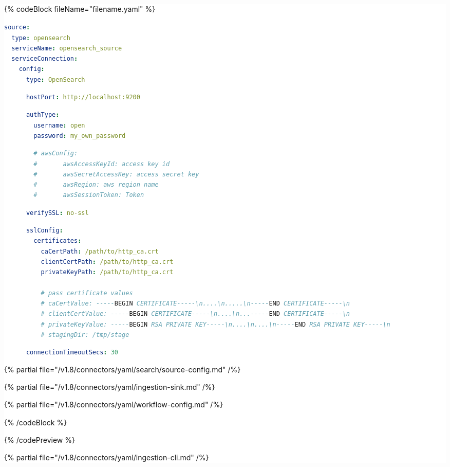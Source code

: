 {% codeBlock fileName="filename.yaml" %}

```yaml {% isCodeBlock=true %}
source:
  type: opensearch
  serviceName: opensearch_source
  serviceConnection:
    config:
      type: OpenSearch
```
```yaml {% srNumber=1 %}
      hostPort: http://localhost:9200
```
```yaml {% srNumber=2 %}
      authType:
        username: open
        password: my_own_password
```
```yaml {% srNumber=3 %}
        # awsConfig:
        #       awsAccessKeyId: access key id
        #       awsSecretAccessKey: access secret key
        #       awsRegion: aws region name
        #       awsSessionToken: Token
```
```yaml {% srNumber=4 %}
      verifySSL: no-ssl
```
```yaml {% srNumber=5 %}
      sslConfig:
        certificates:
          caCertPath: /path/to/http_ca.crt
          clientCertPath: /path/to/http_ca.crt
          privateKeyPath: /path/to/http_ca.crt

          # pass certificate values
          # caCertValue: -----BEGIN CERTIFICATE-----\n....\n.....\n-----END CERTIFICATE-----\n
          # clientCertValue: -----BEGIN CERTIFICATE-----\n....\n...-----END CERTIFICATE-----\n
          # privateKeyValue: -----BEGIN RSA PRIVATE KEY-----\n....\n....\n-----END RSA PRIVATE KEY-----\n
          # stagingDir: /tmp/stage
```
```yaml {% srNumber=6 %}
      connectionTimeoutSecs: 30
```

{% partial file="/v1.8/connectors/yaml/search/source-config.md" /%}

{% partial file="/v1.8/connectors/yaml/ingestion-sink.md" /%}

{% partial file="/v1.8/connectors/yaml/workflow-config.md" /%}

{% /codeBlock %}

{% /codePreview %}

{% partial file="/v1.8/connectors/yaml/ingestion-cli.md" /%}
